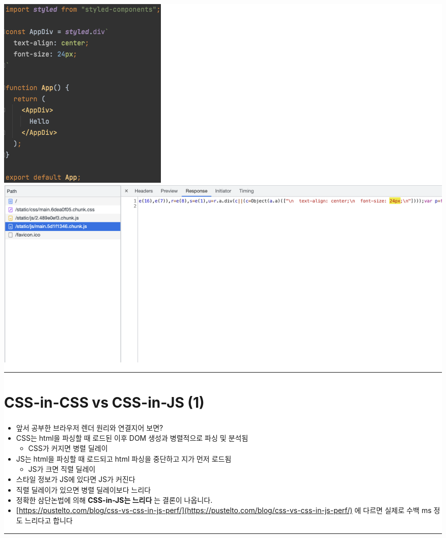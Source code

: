 ![](img/React%20Seminar%20445.png)![w:600](img/React%20Seminar%20446.png)

---
# CSS-in-CSS vs CSS-in-JS (1)

- 앞서 공부한 브라우저 렌더 원리와 연결지어 보면?
- CSS는 html을 파싱할 때 로드된 이후 DOM 생성과 병렬적으로 파싱 및 분석됨
  - CSS가 커지면 병렬 딜레이
- JS는 html을 파싱할 때 로드되고 html 파싱을 중단하고 지가 먼저 로드됨
  - JS가 크면 직렬 딜레이
- 스타일 정보가 JS에 있다면 JS가 커진다
- 직렬 딜레이가 있으면 병렬 딜레이보다 느리다
- 정확한 삼단논법에 의해  __CSS-in-JS는 느리다__ 는 결론이 나옵니다.
- [https://pustelto.com/blog/css-vs-css-in-js-perf/](https://pustelto.com/blog/css-vs-css-in-js-perf/)  에 다르면 실제로 수백 ms 정도 느리다고 합니다

---